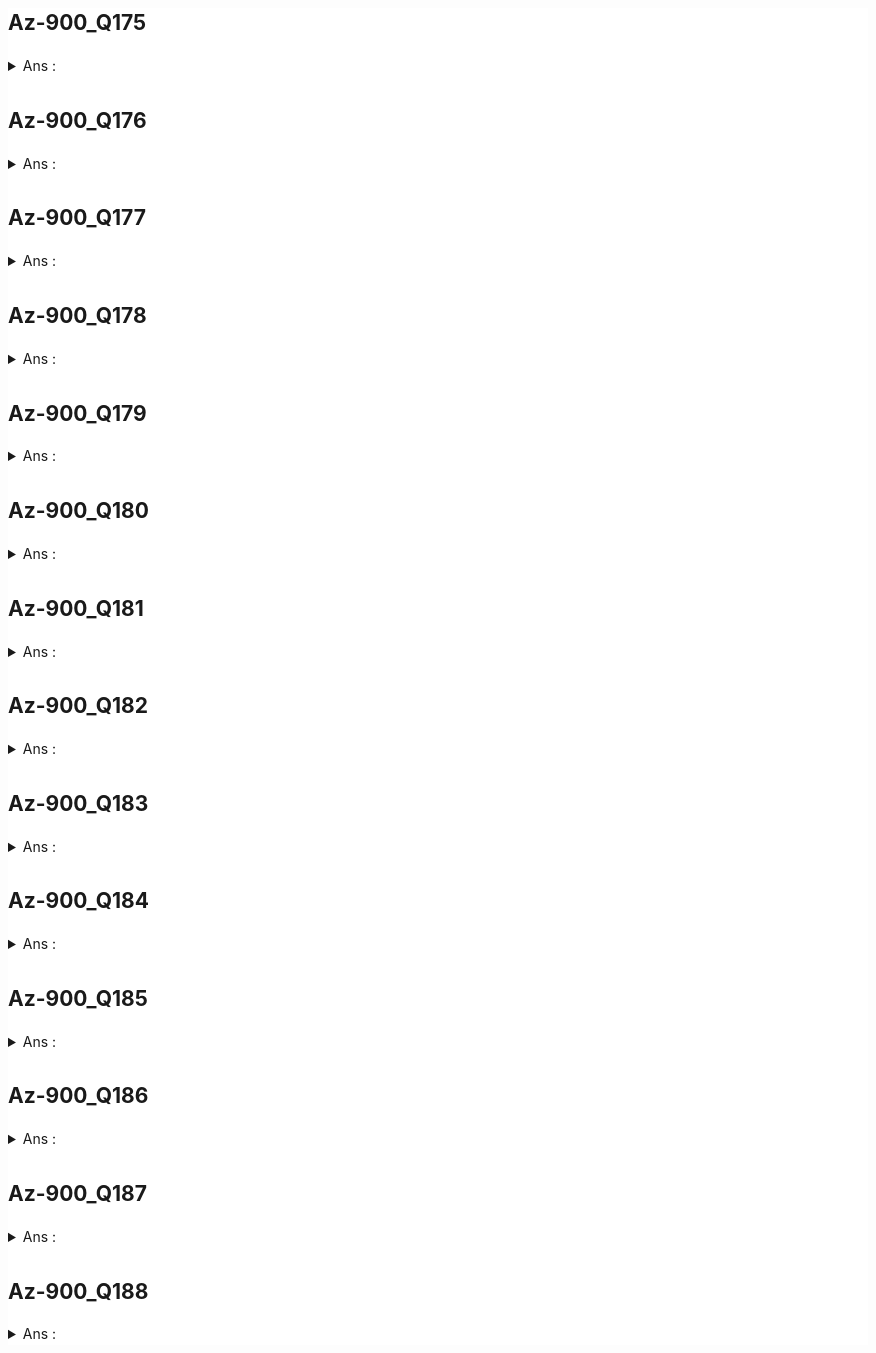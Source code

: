 ## Az-900_Q175
<details><summary>Ans : </summary></details>

## Az-900_Q176
<details><summary>Ans : </summary></details>

## Az-900_Q177
<details><summary>Ans : </summary></details>

## Az-900_Q178
<details><summary>Ans : </summary></details>

## Az-900_Q179
<details><summary>Ans : </summary></details>

## Az-900_Q180
<details><summary>Ans : </summary></details>

## Az-900_Q181
<details><summary>Ans : </summary></details>

## Az-900_Q182
<details><summary>Ans : </summary></details>

## Az-900_Q183
<details><summary>Ans : </summary></details>

## Az-900_Q184
<details><summary>Ans : </summary></details>

## Az-900_Q185
<details><summary>Ans : </summary></details>

## Az-900_Q186
<details><summary>Ans : </summary></details>

## Az-900_Q187
<details><summary>Ans : </summary></details>

## Az-900_Q188
<details><summary>Ans : </summary></details>
